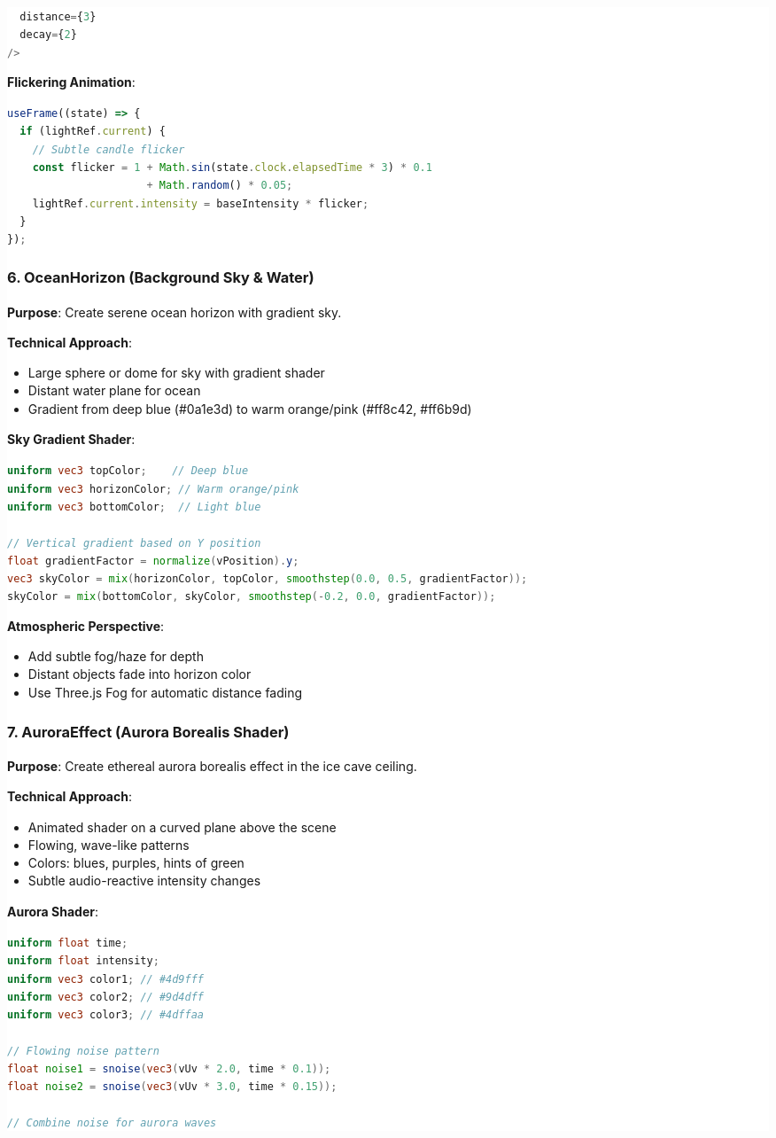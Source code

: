 ```typescript
  distance={3}
  decay={2}
/>
```

**Flickering Animation**:
```typescript
useFrame((state) => {
  if (lightRef.current) {
    // Subtle candle flicker
    const flicker = 1 + Math.sin(state.clock.elapsedTime * 3) * 0.1 
                      + Math.random() * 0.05;
    lightRef.current.intensity = baseIntensity * flicker;
  }
});
```

### 6. OceanHorizon (Background Sky & Water)

**Purpose**: Create serene ocean horizon with gradient sky.

**Technical Approach**:
- Large sphere or dome for sky with gradient shader
- Distant water plane for ocean
- Gradient from deep blue (#0a1e3d) to warm orange/pink (#ff8c42, #ff6b9d)

**Sky Gradient Shader**:
```glsl
uniform vec3 topColor;    // Deep blue
uniform vec3 horizonColor; // Warm orange/pink
uniform vec3 bottomColor;  // Light blue

// Vertical gradient based on Y position
float gradientFactor = normalize(vPosition).y;
vec3 skyColor = mix(horizonColor, topColor, smoothstep(0.0, 0.5, gradientFactor));
skyColor = mix(bottomColor, skyColor, smoothstep(-0.2, 0.0, gradientFactor));
```

**Atmospheric Perspective**:
- Add subtle fog/haze for depth
- Distant objects fade into horizon color
- Use Three.js Fog for automatic distance fading


### 7. AuroraEffect (Aurora Borealis Shader)

**Purpose**: Create ethereal aurora borealis effect in the ice cave ceiling.

**Technical Approach**:
- Animated shader on a curved plane above the scene
- Flowing, wave-like patterns
- Colors: blues, purples, hints of green
- Subtle audio-reactive intensity changes

**Aurora Shader**:
```glsl
uniform float time;
uniform float intensity;
uniform vec3 color1; // #4d9fff
uniform vec3 color2; // #9d4dff
uniform vec3 color3; // #4dffaa

// Flowing noise pattern
float noise1 = snoise(vec3(vUv * 2.0, time * 0.1));
float noise2 = snoise(vec3(vUv * 3.0, time * 0.15));

// Combine noise for aurora waves
```